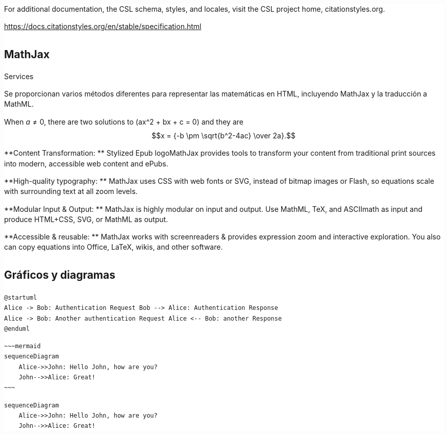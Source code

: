 For additional documentation, the CSL schema, styles, and locales, visit the CSL project home, citationstyles.org.

https://docs.citationstyles.org/en/stable/specification.html


## MathJax

Services

Se proporcionan varios métodos diferentes para
representar las matemáticas en HTML, incluyendo MathJax y la traducción a
MathML.


When $a \ne 0$, there are two solutions to \(ax^2 + bx + c = 0\) and they are
$$x = {-b \pm \sqrt{b^2-4ac} \over 2a}.$$

**Content Transformation: ** Stylized Epub logoMathJax provides tools to transform your content from
traditional print sources into modern, accessible web content and ePubs.


**High-quality typography: ** MathJax uses CSS with web fonts or SVG, instead
of bitmap images or Flash, so equations scale with surrounding text at all zoom
levels.

**Modular Input & Output: ** MathJax is highly modular on input and output. Use
MathML, TeX, and ASCIImath as input and produce HTML+CSS, SVG, or MathML as
output.

**Accessible & reusable: ** MathJax works with screenreaders & provides
expression zoom and interactive exploration. You also can copy equations into
Office, LaTeX, wikis, and other software.

## Gráficos y diagramas

```{.plantuml caption="This is an image, created by **PlantUML**." width=50%}
@startuml
Alice -> Bob: Authentication Request Bob --> Alice: Authentication Response
Alice -> Bob: Another authentication Request Alice <-- Bob: another Response
@enduml
```

```
~~~mermaid
sequenceDiagram
    Alice->>John: Hello John, how are you?
    John-->>Alice: Great!
~~~
```

~~~mermaid
sequenceDiagram
    Alice->>John: Hello John, how are you?
    John-->>Alice: Great!
~~~
